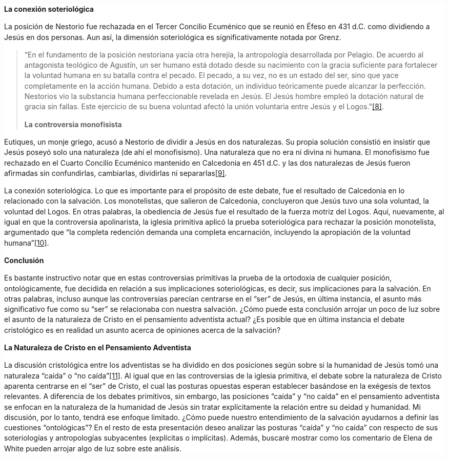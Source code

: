 **La conexión soteriológica**

 La posición de Nestorio fue rechazada en el Tercer Concilio Ecuménico que se reunió en Éfeso en 431 d.C. como dividiendo a Jesús en dos personas. Aun así, la dimensión soteriológica es significativamente notada por Grenz.

 
>  “En el fundamento de la posición nestoriana yacía otra herejía, la antropología desarrollada por Pelagio. De acuerdo al antagonista teológico de Agustín, un ser humano está dotado desde su nacimiento con la gracia suficiente para fortalecer la voluntad humana en su batalla contra el pecado. El pecado, a su vez, no es un estado del ser, sino que yace completamente en la acción humana. Debido a esta dotación, un individuo teóricamente puede alcanzar la perfección. Nestorios vio la substancia humana perfeccionable revelada en Jesús. El Jesús hombre empleó la dotación natural de gracia sin fallas. Este ejercicio de su buena voluntad afectó la unión voluntaria entre Jesús y el Logos."[[8]](#fn8).
> 
>   **La controversia monofisista**

 Eutiques, un monje griego, acusó a Nestorio de dividir a Jesús en dos naturalezas. Su propia solución consistió en insistir que Jesús poseyó solo una naturaleza (de ahí el monofisismo). Una naturaleza que no era ni divina ni humana. El monofisismo fue rechazado en el Cuarto Concilio Ecuménico mantenido en Calcedonia en 451 d.C. y las dos naturalezas de Jesús fueron afirmadas sin confundirlas, cambiarlas, dividirlas ni separarlas[[9]](#fn9).

 La conexión soteriológica. Lo que es importante para el propósito de este debate, fue el resultado de Calcedonia en lo relacionado con la salvación. Los monotelistas, que salieron de Calcedonia, concluyeron que Jesús tuvo una sola voluntad, la voluntad del Logos. En otras palabras, la obediencia de Jesús fue el resultado de la fuerza motriz del Logos. Aquí, nuevamente, al igual en que la controversia apolinarista, la iglesia primitiva aplicó la prueba soteriológica para rechazar la posición monotelista, argumentado que “la completa redención demanda una completa encarnación, incluyendo la apropiación de la voluntad humana”[[10]](#fn10).

 **Conclusión**

 Es bastante instructivo notar que en estas controversias primitivas la prueba de la ortodoxia de cualquier posición, ontológicamente, fue decidida en relación a sus implicaciones soteriológicas, es decir, sus implicaciones para la salvación. En otras palabras, incluso aunque las controversias parecían centrarse en el “ser” de Jesús, en última instancia, el asunto más significativo fue como su “ser” se relacionaba con nuestra salvación. ¿Cómo puede esta conclusión arrojar un poco de luz sobre el asunto de la naturaleza de Cristo en el pensamiento adventista actual? ¿Es posible que en última instancia el debate cristológico es en realidad un asunto acerca de opiniones acerca de la salvación?

 **La Naturaleza de Cristo en el Pensamiento Adventista**

 La discusión cristológica entre los adventistas se ha dividido en dos posiciones según sobre si la humanidad de Jesús tomó una naturaleza “caída” o “no caída”[[11]](#fn11). Al igual que en las controversias de la iglesia primitiva, el debate sobre la naturaleza de Cristo aparenta centrarse en el “ser” de Cristo, el cual las posturas opuestas esperan establecer basándose en la exégesis de textos relevantes. A diferencia de los debates primitivos, sin embargo, las posiciones “caída” y “no caída” en el pensamiento adventista se enfocan en la naturaleza de la humanidad de Jesús sin tratar explícitamente la relación entre su deidad y humanidad. Mi discusión, por lo tanto, tendrá ese enfoque limitado. ¿Cómo puede nuestro entendimiento de la salvación ayudarnos a definir las cuestiones “ontológicas”? En el resto de esta presentación deseo analizar las posturas “caída” y “no caída” con respecto de sus soteriologías y antropologías subyacentes (explícitas o implícitas). Además, buscaré mostrar como los comentario de Elena de White pueden arrojar algo de luz sobre este análisis.
